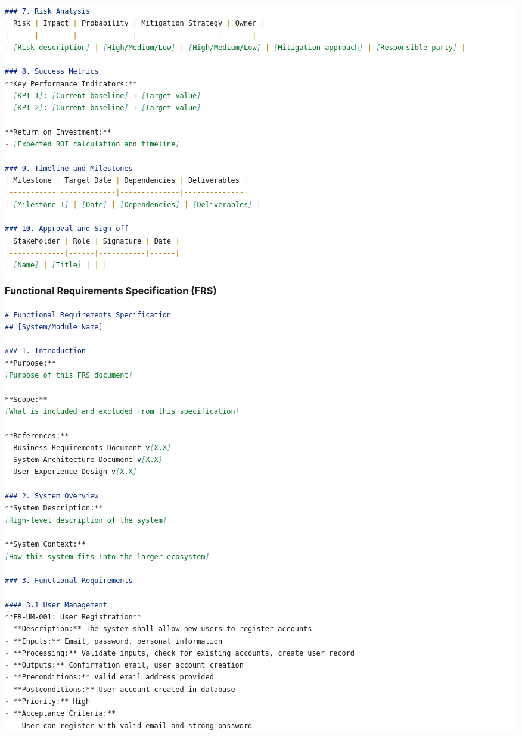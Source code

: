 ```markdown
### 7. Risk Analysis
| Risk | Impact | Probability | Mitigation Strategy | Owner |
|------|--------|-------------|-------------------|-------|
| [Risk description] | [High/Medium/Low] | [High/Medium/Low] | [Mitigation approach] | [Responsible party] |

### 8. Success Metrics
**Key Performance Indicators:**
- [KPI 1]: [Current baseline] → [Target value]
- [KPI 2]: [Current baseline] → [Target value]

**Return on Investment:**
- [Expected ROI calculation and timeline]

### 9. Timeline and Milestones
| Milestone | Target Date | Dependencies | Deliverables |
|-----------|-------------|--------------|--------------|
| [Milestone 1] | [Date] | [Dependencies] | [Deliverables] |

### 10. Approval and Sign-off
| Stakeholder | Role | Signature | Date |
|-------------|------|-----------|------|
| [Name] | [Title] | | |
```

### Functional Requirements Specification (FRS)

```markdown
# Functional Requirements Specification
## [System/Module Name]

### 1. Introduction
**Purpose:**
[Purpose of this FRS document]

**Scope:**
[What is included and excluded from this specification]

**References:**
- Business Requirements Document v[X.X]
- System Architecture Document v[X.X]
- User Experience Design v[X.X]

### 2. System Overview
**System Description:**
[High-level description of the system]

**System Context:**
[How this system fits into the larger ecosystem]

### 3. Functional Requirements

#### 3.1 User Management
**FR-UM-001: User Registration**
- **Description:** The system shall allow new users to register accounts
- **Inputs:** Email, password, personal information
- **Processing:** Validate inputs, check for existing accounts, create user record
- **Outputs:** Confirmation email, user account creation
- **Preconditions:** Valid email address provided
- **Postconditions:** User account created in database
- **Priority:** High
- **Acceptance Criteria:**
  - User can register with valid email and strong password
```